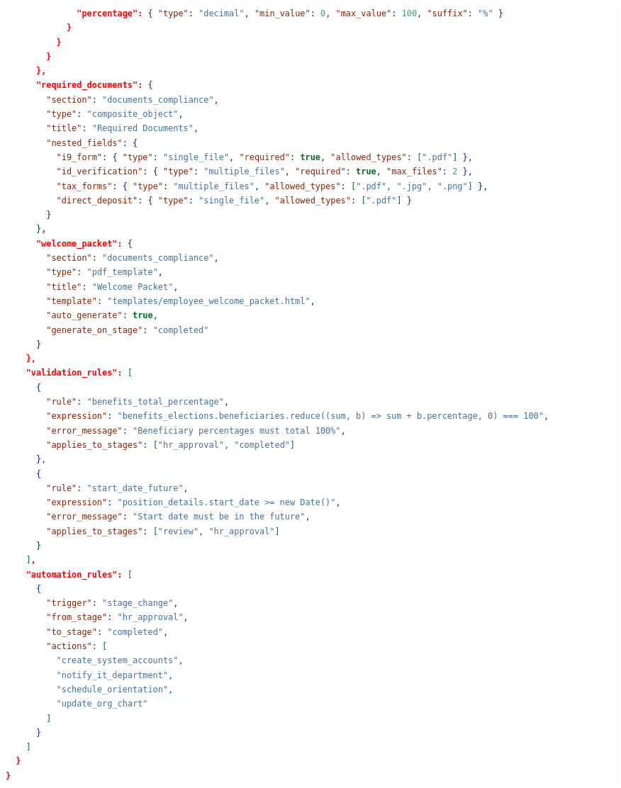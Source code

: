 ```json
              "percentage": { "type": "decimal", "min_value": 0, "max_value": 100, "suffix": "%" }
            }
          }
        }
      },
      "required_documents": {
        "section": "documents_compliance",
        "type": "composite_object",
        "title": "Required Documents",
        "nested_fields": {
          "i9_form": { "type": "single_file", "required": true, "allowed_types": [".pdf"] },
          "id_verification": { "type": "multiple_files", "required": true, "max_files": 2 },
          "tax_forms": { "type": "multiple_files", "allowed_types": [".pdf", ".jpg", ".png"] },
          "direct_deposit": { "type": "single_file", "allowed_types": [".pdf"] }
        }
      },
      "welcome_packet": {
        "section": "documents_compliance",
        "type": "pdf_template",
        "title": "Welcome Packet",
        "template": "templates/employee_welcome_packet.html",
        "auto_generate": true,
        "generate_on_stage": "completed"
      }
    },
    "validation_rules": [
      {
        "rule": "benefits_total_percentage",
        "expression": "benefits_elections.beneficiaries.reduce((sum, b) => sum + b.percentage, 0) === 100",
        "error_message": "Beneficiary percentages must total 100%",
        "applies_to_stages": ["hr_approval", "completed"]
      },
      {
        "rule": "start_date_future",
        "expression": "position_details.start_date >= new Date()",
        "error_message": "Start date must be in the future",
        "applies_to_stages": ["review", "hr_approval"]
      }
    ],
    "automation_rules": [
      {
        "trigger": "stage_change",
        "from_stage": "hr_approval",
        "to_stage": "completed",
        "actions": [
          "create_system_accounts",
          "notify_it_department",
          "schedule_orientation",
          "update_org_chart"
        ]
      }
    ]
  }
}
```

